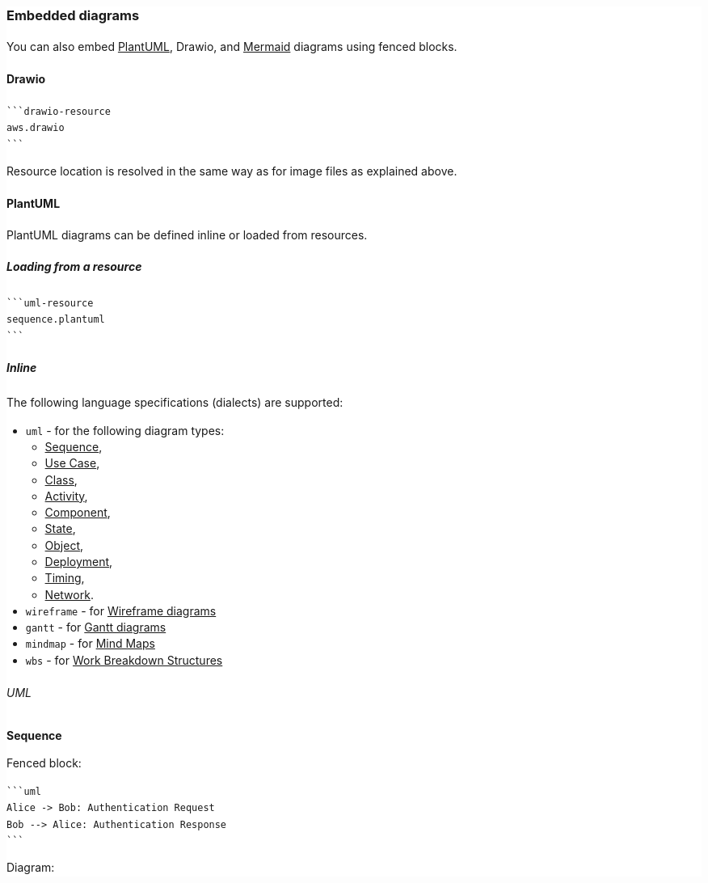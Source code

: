 ### Embedded diagrams

You can also embed [PlantUML](https://plantuml.com/), Drawio, and [Mermaid](https://mermaid-js.github.io/mermaid/#/) diagrams using fenced blocks. 

#### Drawio

    ```drawio-resource
    aws.drawio
    ```

Resource location is resolved in the same way as for image files as explained above.

#### PlantUML

PlantUML diagrams can be defined inline or loaded from resources.

##### Loading from a resource

    ```uml-resource
    sequence.plantuml
    ```

##### Inline 

The following language specifications (dialects) are supported:

* ``uml`` - for the following diagram types:
    * [Sequence](https://plantuml.com/sequence-diagram), 
    * [Use Case](https://plantuml.com/use-case-diagram), 
    * [Class](https://plantuml.com/class-diagram), 
    * [Activity](https://plantuml.com/activity-diagram-beta), 
    * [Component](https://plantuml.com/component-diagram), 
    * [State](https://plantuml.com/state-diagram), 
    * [Object](https://plantuml.com/object-diagram), 
    * [Deployment](https://plantuml.com/deployment-diagram), 
    * [Timing](https://plantuml.com/timing-diagram), 
    * [Network](https://plantuml.com/nwdiag).
* ``wireframe`` - for [Wireframe diagrams](https://plantuml.com/salt)
* ``gantt`` - for [Gantt diagrams](https://plantuml.com/gantt-diagram)
* ``mindmap`` - for [Mind Maps](https://plantuml.com/mindmap-diagram)
* ``wbs`` - for [Work Breakdown Structures](https://plantuml.com/wbs-diagram)

###### UML

**Sequence**

Fenced block:

	```uml
	Alice -> Bob: Authentication Request
	Bob --> Alice: Authentication Response
	```
	
Diagram:
